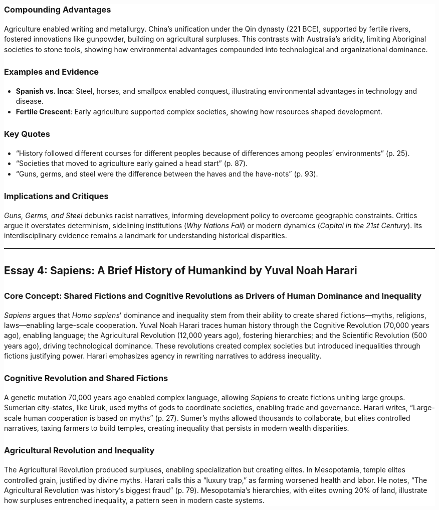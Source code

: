 ### Compounding Advantages
Agriculture enabled writing and metallurgy. China’s unification under the Qin dynasty (221 BCE), supported by fertile rivers, fostered innovations like gunpowder, building on agricultural surpluses. This contrasts with Australia’s aridity, limiting Aboriginal societies to stone tools, showing how environmental advantages compounded into technological and organizational dominance.

### Examples and Evidence
- **Spanish vs. Inca**: Steel, horses, and smallpox enabled conquest, illustrating environmental advantages in technology and disease.
- **Fertile Crescent**: Early agriculture supported complex societies, showing how resources shaped development.

### Key Quotes
- “History followed different courses for different peoples because of differences among peoples’ environments” (p. 25).  
- “Societies that moved to agriculture early gained a head start” (p. 87).  
- “Guns, germs, and steel were the difference between the haves and the have-nots” (p. 93).

### Implications and Critiques
*Guns, Germs, and Steel* debunks racist narratives, informing development policy to overcome geographic constraints. Critics argue it overstates determinism, sidelining institutions (*Why Nations Fail*) or modern dynamics (*Capital in the 21st Century*). Its interdisciplinary evidence remains a landmark for understanding historical disparities.

---

## Essay 4: Sapiens: A Brief History of Humankind by Yuval Noah Harari

### Core Concept: Shared Fictions and Cognitive Revolutions as Drivers of Human Dominance and Inequality
*Sapiens* argues that *Homo sapiens*’ dominance and inequality stem from their ability to create shared fictions—myths, religions, laws—enabling large-scale cooperation. Yuval Noah Harari traces human history through the Cognitive Revolution (70,000 years ago), enabling language; the Agricultural Revolution (12,000 years ago), fostering hierarchies; and the Scientific Revolution (500 years ago), driving technological dominance. These revolutions created complex societies but introduced inequalities through fictions justifying power. Harari emphasizes agency in rewriting narratives to address inequality.

### Cognitive Revolution and Shared Fictions
A genetic mutation 70,000 years ago enabled complex language, allowing *Sapiens* to create fictions uniting large groups. Sumerian city-states, like Uruk, used myths of gods to coordinate societies, enabling trade and governance. Harari writes, “Large-scale human cooperation is based on myths” (p. 27). Sumer’s myths allowed thousands to collaborate, but elites controlled narratives, taxing farmers to build temples, creating inequality that persists in modern wealth disparities.

### Agricultural Revolution and Inequality
The Agricultural Revolution produced surpluses, enabling specialization but creating elites. In Mesopotamia, temple elites controlled grain, justified by divine myths. Harari calls this a “luxury trap,” as farming worsened health and labor. He notes, “The Agricultural Revolution was history’s biggest fraud” (p. 79). Mesopotamia’s hierarchies, with elites owning 20% of land, illustrate how surpluses entrenched inequality, a pattern seen in modern caste systems.

